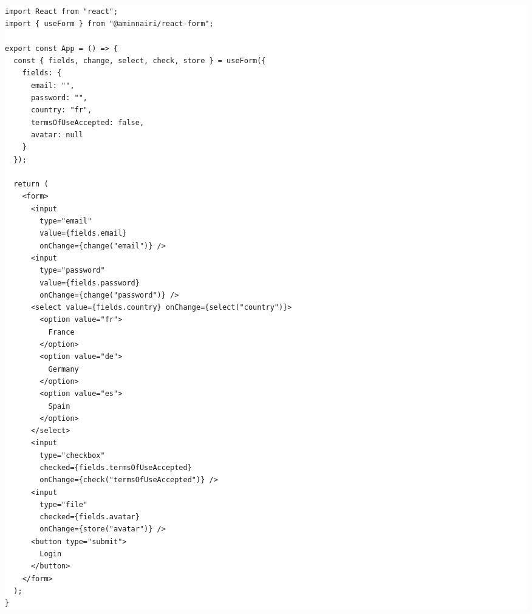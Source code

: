 ```tsx
import React from "react";
import { useForm } from "@aminnairi/react-form";

export const App = () => {
  const { fields, change, select, check, store } = useForm({
    fields: {
      email: "",
      password: "",
      country: "fr",
      termsOfUseAccepted: false,
      avatar: null
    }
  });

  return (
    <form>
      <input
        type="email"
        value={fields.email}
        onChange={change("email")} />
      <input
        type="password"
        value={fields.password}
        onChange={change("password")} />
      <select value={fields.country} onChange={select("country")}>
        <option value="fr">
          France
        </option>
        <option value="de">
          Germany
        </option>
        <option value="es">
          Spain 
        </option>
      </select>
      <input
        type="checkbox"
        checked={fields.termsOfUseAccepted}
        onChange={check("termsOfUseAccepted")} />
      <input
        type="file"
        checked={fields.avatar}
        onChange={store("avatar")} />
      <button type="submit">
        Login
      </button>
    </form>
  );
}
```
